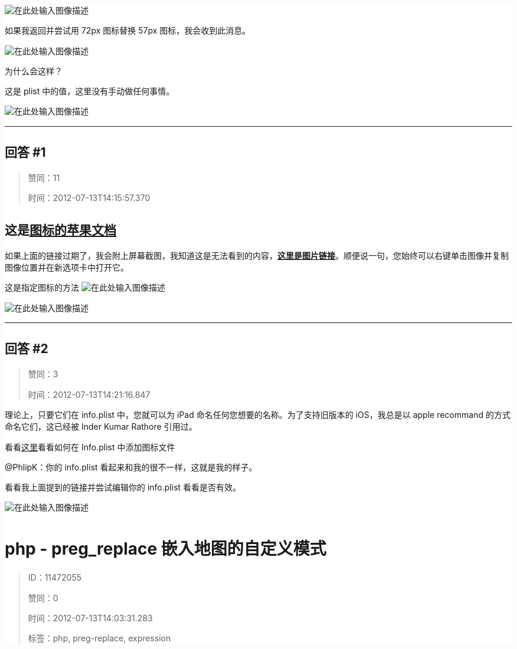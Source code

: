 ![在此处输入图像描述](../Images/679462a28ab0aac4eebaf11fd1a5f8f9.png)

如果我返回并尝试用 72px 图标替换 57px 图标，我会收到此消息。

![在此处输入图像描述](../Images/706383611c600e494dbee96840dbf76e.png)

为什么会这样？

这是 plist 中的值，这里没有手动做任何事情。

![在此处输入图像描述](../Images/a57e7d82a3803abd14b70a6ae0c9f6fa.png)

* * *

## 回答 #1

> 赞同：11
> 
> 时间：2012-07-13T14:15:57.370

## 这是[图标的苹果文档](https://developer.apple.com/LIBRARY/IOS/qa/qa1686/_index.html)

如果上面的链接过期了，我会附上屏幕截图，我知道这是无法看到的内容，[**这里是图片链接**](https://i.stack.imgur.com/tbN7R.png)。顺便说一句，您始终可以右键单击图像并复制图像位置并在新选项卡中打开它。

这是指定图标的方法 ![在此处输入图像描述](../Images/d8f2fbbdbee288b5dfcb24f1025eea6d.png)

![在此处输入图像描述](../Images/c1a52eea50b485a44d9dbabf7979c174.png)

* * *

## 回答 #2

> 赞同：3
> 
> 时间：2012-07-13T14:21:16.847

理论上，只要它们在 info.plist 中，您就可以为 iPad 命名任何您想要的名称。为了支持旧版本的 iOS，我总是以 apple recommand 的方式命名它们，这已经被 Inder Kumar Rathore 引用过。

看看[这里](http://developer.apple.com/library/ios/#qa/qa1686/_index.html)看看如何在 Info.plist 中添加图标文件

@PhlipK：你的 info.plist 看起来和我的很不一样，这就是我的样子。

看看我上面提到的链接并尝试编辑你的 info.plist 看看是否有效。

![在此处输入图像描述](../Images/e2cefbf10324ff361f11f166fe88930a.png)

# php - preg_replace 嵌入地图的自定义模式

> ID：11472055
> 
> 赞同：0
> 
> 时间：2012-07-13T14:03:31.283
> 
> 标签：php, preg-replace, expression

